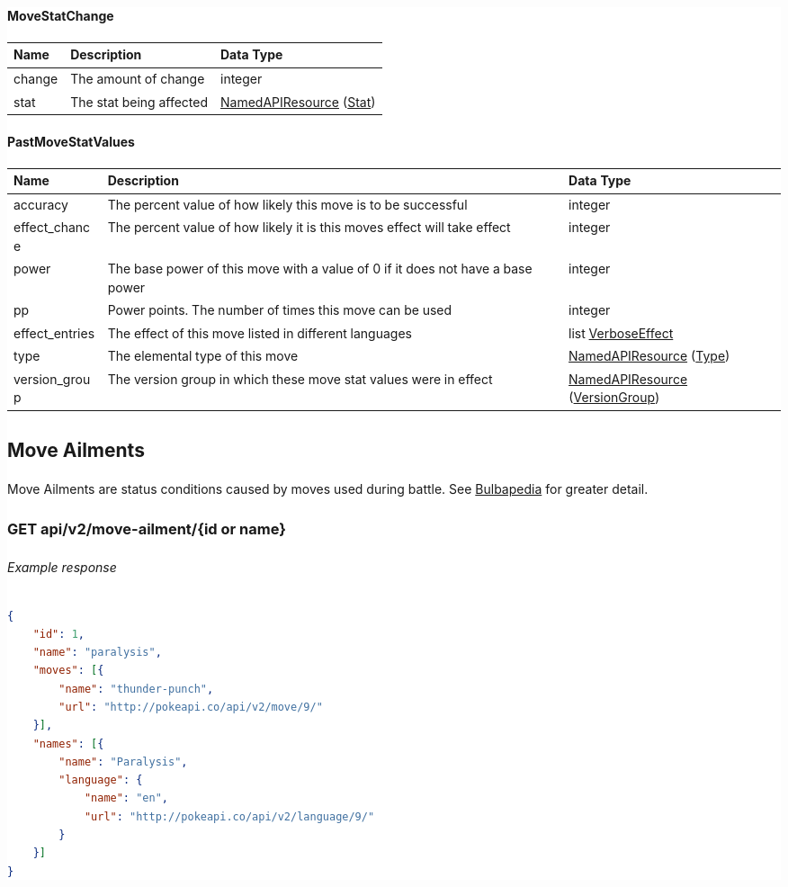 #### MoveStatChange

| Name   | Description             | Data Type                                              |
|:-------|:------------------------|:-------------------------------------------------------|
| change | The amount of change    | integer                                                |
| stat   | The stat being affected | [NamedAPIResource](#namedapiresource) ([Stat](#stats)) |

#### PastMoveStatValues

| Name           | Description                                                                    | Data Type                                                               |
|:---------------|:-------------------------------------------------------------------------------|:------------------------------------------------------------------------|
| accuracy       | The percent value of how likely this move is to be successful                  | integer                                                                 |
| effect_chance  | The percent value of how likely it is this moves effect will take effect       | integer                                                                 |
| power          | The base power of this move with a value of 0 if it does not have a base power | integer                                                                 |
| pp             | Power points. The number of times this move can be used                        | integer                                                                 |
| effect_entries | The effect of this move listed in different languages                          | list [VerboseEffect](#verboseeffect)                                    |
| type           | The elemental type of this move                                                | [NamedAPIResource](#namedapiresource) ([Type](#types))                  |
| version_group  | The version group in which these move stat values were in effect               | [NamedAPIResource](#namedapiresource) ([VersionGroup](#version-groups)) |

## Move Ailments
Move Ailments are status conditions caused by moves used during battle. See [Bulbapedia](http://bulbapedia.bulbagarden.net/wiki/http://bulbapedia.bulbagarden.net/wiki/Status_condition) for greater detail.

### GET api/v2/move-ailment/{id or name}

###### Example response

```json
{
	"id": 1,
	"name": "paralysis",
	"moves": [{
		"name": "thunder-punch",
		"url": "http://pokeapi.co/api/v2/move/9/"
	}],
	"names": [{
		"name": "Paralysis",
		"language": {
			"name": "en",
			"url": "http://pokeapi.co/api/v2/language/9/"
		}
	}]
}
```
